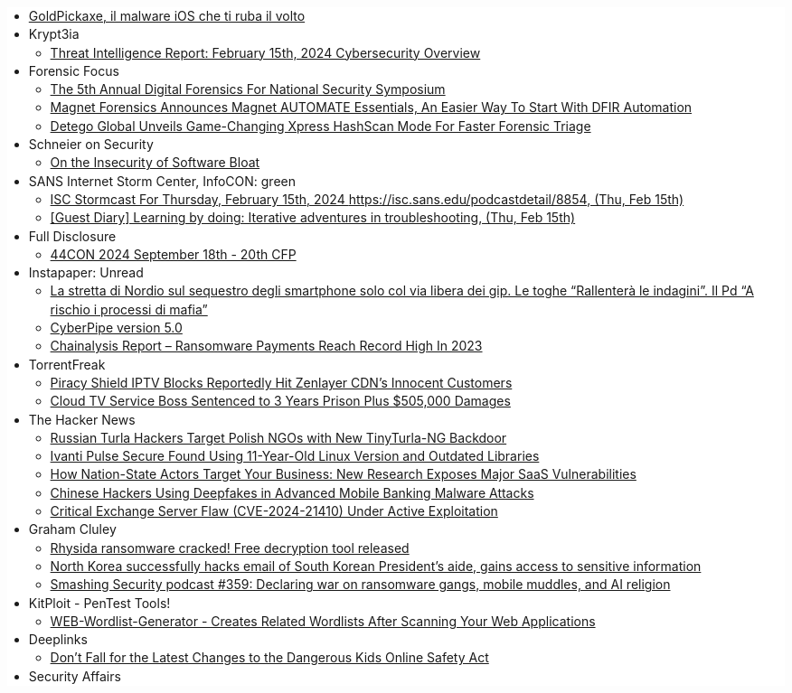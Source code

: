   - [GoldPickaxe, il malware iOS che ti ruba il volto](https://www.securityinfo.it/2024/02/15/goldpickaxe-il-malware-ios-che-ti-ruba-il-volto/?utm_source=rss&utm_medium=rss&utm_campaign=goldpickaxe-il-malware-ios-che-ti-ruba-il-volto)
- Krypt3ia
  - [Threat Intelligence Report: February 15th, 2024 Cybersecurity Overview](https://krypt3ia.wordpress.com/2024/02/15/threat-intelligence-report-february-15th-2024-cybersecurity-overview/)
- Forensic Focus
  - [The 5th Annual Digital Forensics For National Security Symposium](https://www.forensicfocus.com/news/the-5th-annual-digital-forensics-for-national-security-symposium/)
  - [Magnet Forensics Announces Magnet AUTOMATE Essentials, An Easier Way To Start With DFIR Automation](https://www.forensicfocus.com/news/magnet-forensics-announces-magnet-automate-essentials-an-easier-way-to-start-with-dfir-automation/)
  - [Detego Global Unveils Game-Changing Xpress HashScan Mode For Faster Forensic Triage](https://www.forensicfocus.com/news/detego-global-unveils-game-changing-xpress-hashscan-mode-for-faster-forensic-triage/)
- Schneier on Security
  - [On the Insecurity of Software Bloat](https://www.schneier.com/blog/archives/2024/02/on-the-insecurity-of-software-bloat.html)
- SANS Internet Storm Center, InfoCON: green
  - [ISC Stormcast For Thursday, February 15th, 2024 https://isc.sans.edu/podcastdetail/8854, (Thu, Feb 15th)](https://isc.sans.edu/diary/rss/30654)
  - [&#x5b;Guest Diary&#x5d; Learning by doing: Iterative adventures in troubleshooting, (Thu, Feb 15th)](https://isc.sans.edu/diary/rss/30648)
- Full Disclosure
  - [44CON 2024 September 18th - 20th CFP](https://seclists.org/fulldisclosure/2024/Feb/18)
- Instapaper: Unread
  - [La stretta di Nordio sul sequestro degli smartphone solo col via libera dei gip. Le toghe “Rallenterà le indagini”. Il Pd “A rischio i processi di mafia”](https://www.repubblica.it/politica/2024/02/15/news/nordio_sequestro_smartphone_gip-422140963/)
  - [CyberPipe version 5.0](https://bakerstreetforensics.com/2024/02/14/cyberpipe-version-5-0/)
  - [Chainalysis Report – Ransomware Payments Reach Record High In 2023](https://www.forensicfocus.com/news/chainalysis-report-ransomware-payments-reach-record-high-in-2023/)
- TorrentFreak
  - [Piracy Shield IPTV Blocks Reportedly Hit Zenlayer CDN’s Innocent Customers](https://torrentfreak.com/piracy-shield-iptv-blocks-reportedly-hit-zenlayer-cdns-innocent-customers-240215/)
  - [Cloud TV Service Boss Sentenced to 3 Years Prison Plus $505,000 Damages](https://torrentfreak.com/cloud-tv-service-boss-sentenced-to-3-years-prison-505000k-damages-240215/)
- The Hacker News
  - [Russian Turla Hackers Target Polish NGOs with New TinyTurla-NG Backdoor](https://thehackernews.com/2024/02/russian-turla-hackers-target-polish.html)
  - [Ivanti Pulse Secure Found Using 11-Year-Old Linux Version and Outdated Libraries](https://thehackernews.com/2024/02/ivanti-pulse-secure-found-using-11-year.html)
  - [How Nation-State Actors Target Your Business: New Research Exposes Major SaaS Vulnerabilities](https://thehackernews.com/2024/02/how-nation-state-actors-target-your.html)
  - [Chinese Hackers Using Deepfakes in Advanced Mobile Banking Malware Attacks](https://thehackernews.com/2024/02/chinese-hackers-using-deepfakes-in.html)
  - [Critical Exchange Server Flaw (CVE-2024-21410) Under Active Exploitation](https://thehackernews.com/2024/02/critical-exchange-server-flaw-cve-2024.html)
- Graham Cluley
  - [Rhysida ransomware cracked! Free decryption tool released](https://www.tripwire.com/state-of-security/rhysida-ransomware-cracked-free-decryption-tool-released)
  - [North Korea successfully hacks email of South Korean President’s aide, gains access to sensitive information](https://www.bitdefender.com/blog/hotforsecurity/north-korea-successfully-hacks-email-of-south-korean-presidents-aide-gains-access-to-sensitive-information/)
  - [Smashing Security podcast #359: Declaring war on ransomware gangs, mobile muddles, and AI religion](https://grahamcluley.com/smashing-security-podcast-359/)
- KitPloit - PenTest Tools!
  - [WEB-Wordlist-Generator - Creates Related Wordlists After Scanning Your Web Applications](http://www.kitploit.com/2024/02/web-wordlist-generator-creates-related.html)
- Deeplinks
  - [Don’t Fall for the Latest Changes to the Dangerous Kids Online Safety Act](https://www.eff.org/deeplinks/2024/02/dont-fall-latest-changes-dangerous-kids-online-safety-act)
- Security Affairs